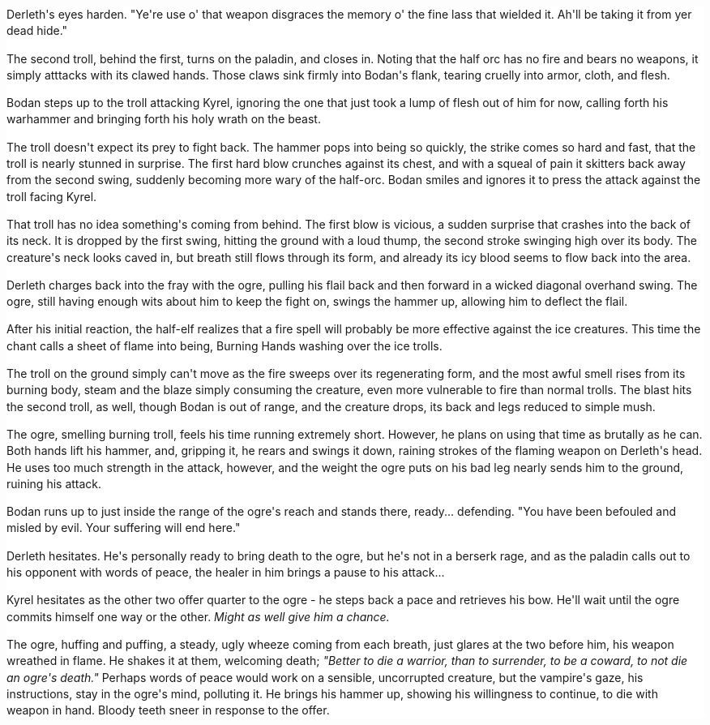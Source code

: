 Derleth's eyes harden. "Ye're use o' that weapon disgraces the memory o' the fine lass that wielded it. Ah'll be taking it from yer dead hide."

The second troll, behind the first, turns on the paladin, and closes in. Noting that the half orc has no fire and bears no weapons, it simply atttacks with its clawed hands. Those claws sink firmly into Bodan's flank, tearing cruelly into armor, cloth, and flesh.

Bodan steps up to the troll attacking Kyrel, ignoring the one that just took a lump of flesh out of him for now, calling forth his warhammer and bringing forth his holy wrath on the beast.

The troll doesn't expect its prey to fight back. The hammer pops into being so quickly, the strike comes so hard and fast, that the troll is nearly stunned in surprise. The first hard blow crunches against its chest, and with a squeal of pain it skitters back away from the second swing, suddenly becoming more wary of the half-orc. Bodan smiles and ignores it to press the attack against the troll facing Kyrel.

That troll has no idea something's coming from behind. The first blow is vicious, a sudden surprise that crashes into the back of its neck. It is dropped by the first swing, hitting the ground with a loud thump, the second stroke swinging high over its body. The creature's neck looks caved in, but breath still flows through its form, and already its icy blood seems to flow back into the area.

Derleth charges back into the fray with the ogre, pulling his flail back and then forward in a wicked diagonal overhand swing. The ogre, still having enough wits about him to keep the fight on, swings the hammer up, allowing him to deflect the flail.

After his initial reaction, the half-elf realizes that a fire spell will probably be more effective against the ice creatures. This time the chant calls a sheet of flame into being, Burning Hands washing over the ice trolls.

The troll on the ground simply can't move as the fire sweeps over its regenerating form, and the most awful smell rises from its burning body, steam and the blaze simply consuming the creature, even more vulnerable to fire than normal trolls. The blast hits the second troll, as well, though Bodan is out of range, and the creature drops, its back and legs reduced to simple mush.

The ogre, smelling burning troll, feels his time running extremely short. However, he plans on using that time as brutally as he can. Both hands lift his hammer, and, gripping it, he rears and swings it down, raining strokes of the flaming weapon on Derleth's head. He uses too much strength in the attack, however, and the weight the ogre puts on his bad leg nearly sends him to the ground, ruining his attack.

Bodan runs up to just inside the range of the ogre's reach and stands there, ready... defending. "You have been befouled and misled by evil. Your suffering will end here."

Derleth hesitates. He's personally ready to bring death to the ogre, but he's not in a berserk rage, and as the paladin calls out to his opponent with words of peace, the healer in him brings a pause to his attack...

Kyrel hesitates as the other two offer quarter to the ogre - he steps back a pace and retrieves his bow. He'll wait until the ogre commits himself one way or the other. _Might as well give him a chance._

The ogre, huffing and puffing, a steady, ugly wheeze coming from each breath, just glares at the two before him, his weapon wreathed in flame. He shakes it at them, welcoming death; _"Better to die a warrior, than to surrender, to be a coward, to not die an ogre's death."_ Perhaps words of peace would work on a sensible, uncorrupted creature, but the vampire's gaze, his instructions, stay in the ogre's mind, polluting it. He brings his hammer up, showing his willingness to continue, to die with weapon in hand. Bloody teeth sneer in response to the offer.
